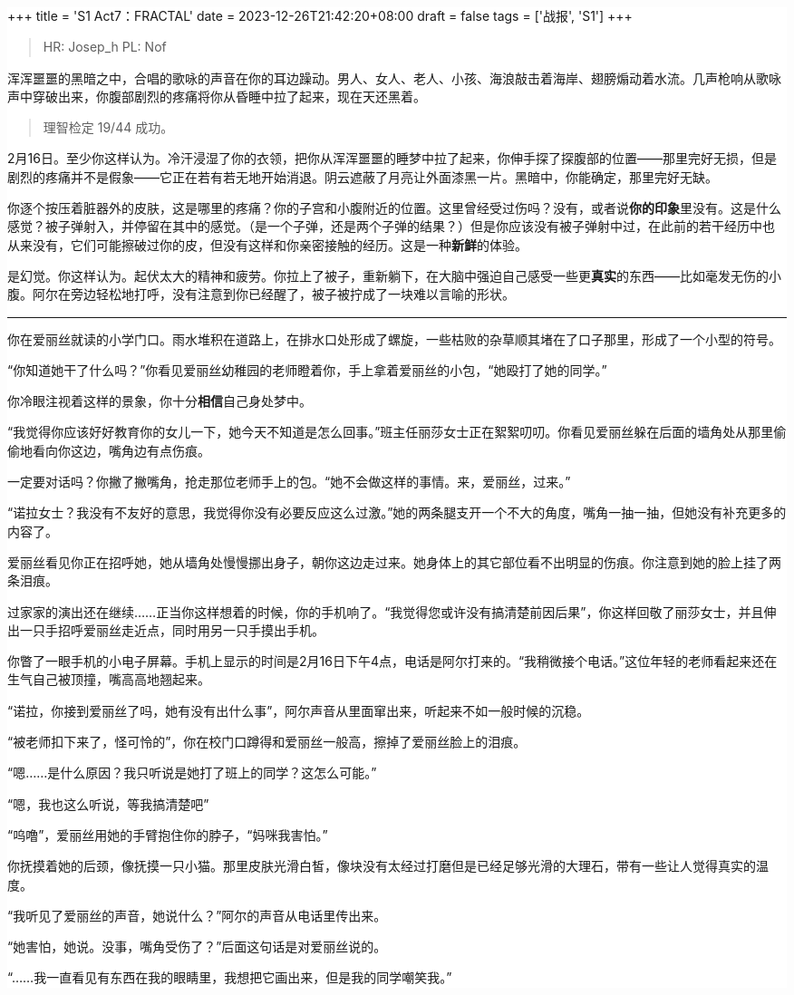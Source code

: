 +++
title = 'S1 Act7：FRACTAL'
date = 2023-12-26T21:42:20+08:00
draft = false
tags = ['战报', 'S1']
+++

> HR: Josep_h
> PL: Nof

浑浑噩噩的黑暗之中，合唱的歌咏的声音在你的耳边躁动。男人、女人、老人、小孩、海浪敲击着海岸、翅膀煽动着水流。几声枪响从歌咏声中穿破出来，你腹部剧烈的疼痛将你从昏睡中拉了起来，现在天还黑着。



> 理智检定 19/44 成功。

2月16日。至少你这样认为。冷汗浸湿了你的衣领，把你从浑浑噩噩的睡梦中拉了起来，你伸手探了探腹部的位置——那里完好无损，但是剧烈的疼痛并不是假象——它正在若有若无地开始消退。阴云遮蔽了月亮让外面漆黑一片。黑暗中，你能确定，那里完好无缺。

你逐个按压着脏器外的皮肤，这是哪里的疼痛？你的子宫和小腹附近的位置。这里曾经受过伤吗？没有，或者说**你的印象**里没有。这是什么感觉？被子弹射入，并停留在其中的感觉。（是一个子弹，还是两个子弹的结果？）但是你应该没有被子弹射中过，在此前的若干经历中也从来没有，它们可能擦破过你的皮，但没有这样和你亲密接触的经历。这是一种**新鲜**的体验。

是幻觉。你这样认为。起伏太大的精神和疲劳。你拉上了被子，重新躺下，在大脑中强迫自己感受一些更**真实**的东西——比如毫发无伤的小腹。阿尔在旁边轻松地打呼，没有注意到你已经醒了，被子被拧成了一块难以言喻的形状。

---

你在爱丽丝就读的小学门口。雨水堆积在道路上，在排水口处形成了螺旋，一些枯败的杂草顺其堵在了口子那里，形成了一个小型的符号。

“你知道她干了什么吗？”你看见爱丽丝幼稚园的老师瞪着你，手上拿着爱丽丝的小包，“她殴打了她的同学。”

你冷眼注视着这样的景象，你十分**相信**自己身处梦中。

“我觉得你应该好好教育你的女儿一下，她今天不知道是怎么回事。”班主任丽莎女士正在絮絮叨叨。你看见爱丽丝躲在后面的墙角处从那里偷偷地看向你这边，嘴角边有点伤痕。

一定要对话吗？你撇了撇嘴角，抢走那位老师手上的包。“她不会做这样的事情。来，爱丽丝，过来。”

“诺拉女士？我没有不友好的意思，我觉得你没有必要反应这么过激。”她的两条腿支开一个不大的角度，嘴角一抽一抽，但她没有补充更多的内容了。

爱丽丝看见你正在招呼她，她从墙角处慢慢挪出身子，朝你这边走过来。她身体上的其它部位看不出明显的伤痕。你注意到她的脸上挂了两条泪痕。

过家家的演出还在继续……正当你这样想着的时候，你的手机响了。“我觉得您或许没有搞清楚前因后果”，你这样回敬了丽莎女士，并且伸出一只手招呼爱丽丝走近点，同时用另一只手摸出手机。

你瞥了一眼手机的小电子屏幕。手机上显示的时间是2月16日下午4点，电话是阿尔打来的。“我稍微接个电话。”这位年轻的老师看起来还在生气自己被顶撞，嘴高高地翘起来。

“诺拉，你接到爱丽丝了吗，她有没有出什么事”，阿尔声音从里面窜出来，听起来不如一般时候的沉稳。

“被老师扣下来了，怪可怜的”，你在校门口蹲得和爱丽丝一般高，擦掉了爱丽丝脸上的泪痕。

“嗯……是什么原因？我只听说是她打了班上的同学？这怎么可能。”

“嗯，我也这么听说，等我搞清楚吧”

“呜噜”，爱丽丝用她的手臂抱住你的脖子，“妈咪我害怕。”

你抚摸着她的后颈，像抚摸一只小猫。那里皮肤光滑白皙，像块没有太经过打磨但是已经足够光滑的大理石，带有一些让人觉得真实的温度。

“我听见了爱丽丝的声音，她说什么？”阿尔的声音从电话里传出来。

“她害怕，她说。没事，嘴角受伤了？”后面这句话是对爱丽丝说的。

“……我一直看见有东西在我的眼睛里，我想把它画出来，但是我的同学嘲笑我。”
